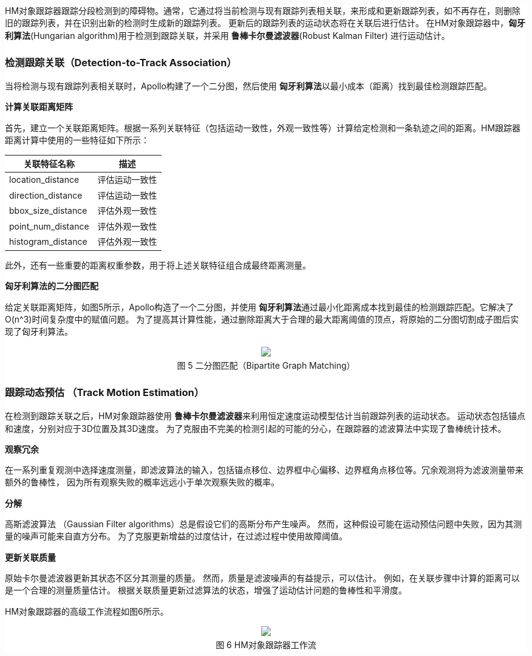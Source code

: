 HM对象跟踪器跟踪分段检测到的障碍物。通常，它通过将当前检测与现有跟踪列表相关联，来形成和更新跟踪列表，如不再存在，则删除旧的跟踪列表，并在识别出新的检测时生成新的跟踪列表。 更新后的跟踪列表的运动状态将在关联后进行估计。 在HM对象跟踪器中，**匈牙利算法**(Hungarian algorithm)用于检测到跟踪关联，并采用 **鲁棒卡尔曼滤波器**(Robust Kalman Filter) 进行运动估计。

### 检测跟踪关联（Detection-to-Track Association）

当将检测与现有跟踪列表相关联时，Apollo构建了一个二分图，然后使用 **匈牙利算法**以最小成本（距离）找到最佳检测跟踪匹配。

**计算关联距离矩阵**

首先，建立一个关联距离矩阵。根据一系列关联特征（包括运动一致性，外观一致性等）计算给定检测和一条轨迹之间的距离。HM跟踪器距离计算中使用的一些特征如下所示：

  |关联特征名称 |描述                       |
  |-------------------------|----------------------------------|
  |location_distance        |评估运动一致性                      |
  |direction_distance       |评估运动一致性                       |
  |bbox_size_distance       |评估外观一致性 |
  |point_num_distance       |评估外观一致性 |
  |histogram_distance       |评估外观一致性 |

此外，还有一些重要的距离权重参数，用于将上述关联特征组合成最终距离测量。

**匈牙利算法的二分图匹配**

给定关联距离矩阵，如图5所示，Apollo构造了一个二分图，并使用 **匈牙利算法**通过最小化距离成本找到最佳的检测跟踪匹配。它解决了O(n\^3)时间复杂度中的赋值问题。 为了提高其计算性能，通过删除距离大于合理的最大距离阈值的顶点，将原始的二分图切割成子图后实现了匈牙利算法。

<div align=center><img src="https://raw.githubusercontent.com/ApolloAuto/apollo/master/docs/specs/images/3d_obstacle_perception/bipartite_graph_matching.png"></div>

<div align=center>图 5 二分图匹配（Bipartite Graph Matching）</div>

### 跟踪动态预估 （Track Motion Estimation）

在检测到跟踪关联之后，HM对象跟踪器使用 **鲁棒卡尔曼滤波器**来利用恒定速度运动模型估计当前跟踪列表的运动状态。 运动状态包括锚点和速度，分别对应于3D位置及其3D速度。 为了克服由不完美的检测引起的可能的分心，在跟踪器的滤波算法中实现了鲁棒统计技术。

**观察冗余**

在一系列重复观测中选择速度测量，即滤波算法的输入，包括锚点移位、边界框中心偏移、边界框角点移位等。冗余观测将为滤波测量带来额外的鲁棒性， 因为所有观察失败的概率远远小于单次观察失败的概率。

**分解**

高斯滤波算法 （Gaussian Filter algorithms）总是假设它们的高斯分布产生噪声。 然而，这种假设可能在运动预估问题中失败，因为其测量的噪声可能来自直方分布。 为了克服更新增益的过度估计，在过滤过程中使用故障阈值。

**更新关联质量**

原始卡尔曼滤波器更新其状态不区分其测量的质量。 然而，质量是滤波噪声的有益提示，可以估计。 例如，在关联步骤中计算的距离可以是一个合理的测量质量估计。 根据关联质量更新过滤算法的状态，增强了运动估计问题的鲁棒性和平滑度。

HM对象跟踪器的高级工作流程如图6所示。

<div align=center><img src="https://raw.githubusercontent.com/ApolloAuto/apollo/master/docs/specs/images/3d_obstacle_perception/hm_object_tracker.png"></div>

<div align=center>图 6 HM对象跟踪器工作流</div>
